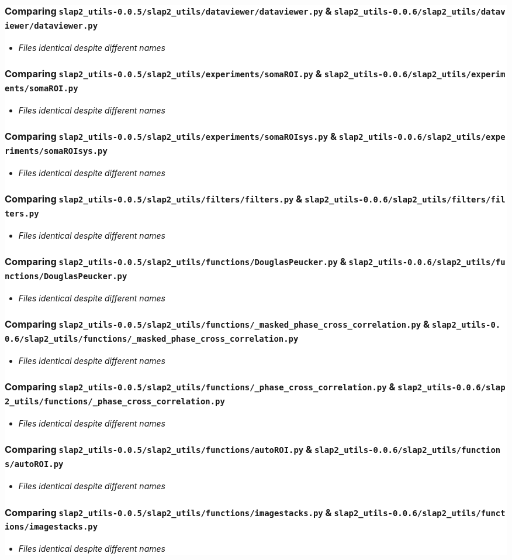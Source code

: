 ### Comparing `slap2_utils-0.0.5/slap2_utils/dataviewer/dataviewer.py` & `slap2_utils-0.0.6/slap2_utils/dataviewer/dataviewer.py`

 * *Files identical despite different names*

### Comparing `slap2_utils-0.0.5/slap2_utils/experiments/somaROI.py` & `slap2_utils-0.0.6/slap2_utils/experiments/somaROI.py`

 * *Files identical despite different names*

### Comparing `slap2_utils-0.0.5/slap2_utils/experiments/somaROIsys.py` & `slap2_utils-0.0.6/slap2_utils/experiments/somaROIsys.py`

 * *Files identical despite different names*

### Comparing `slap2_utils-0.0.5/slap2_utils/filters/filters.py` & `slap2_utils-0.0.6/slap2_utils/filters/filters.py`

 * *Files identical despite different names*

### Comparing `slap2_utils-0.0.5/slap2_utils/functions/DouglasPeucker.py` & `slap2_utils-0.0.6/slap2_utils/functions/DouglasPeucker.py`

 * *Files identical despite different names*

### Comparing `slap2_utils-0.0.5/slap2_utils/functions/_masked_phase_cross_correlation.py` & `slap2_utils-0.0.6/slap2_utils/functions/_masked_phase_cross_correlation.py`

 * *Files identical despite different names*

### Comparing `slap2_utils-0.0.5/slap2_utils/functions/_phase_cross_correlation.py` & `slap2_utils-0.0.6/slap2_utils/functions/_phase_cross_correlation.py`

 * *Files identical despite different names*

### Comparing `slap2_utils-0.0.5/slap2_utils/functions/autoROI.py` & `slap2_utils-0.0.6/slap2_utils/functions/autoROI.py`

 * *Files identical despite different names*

### Comparing `slap2_utils-0.0.5/slap2_utils/functions/imagestacks.py` & `slap2_utils-0.0.6/slap2_utils/functions/imagestacks.py`

 * *Files identical despite different names*
